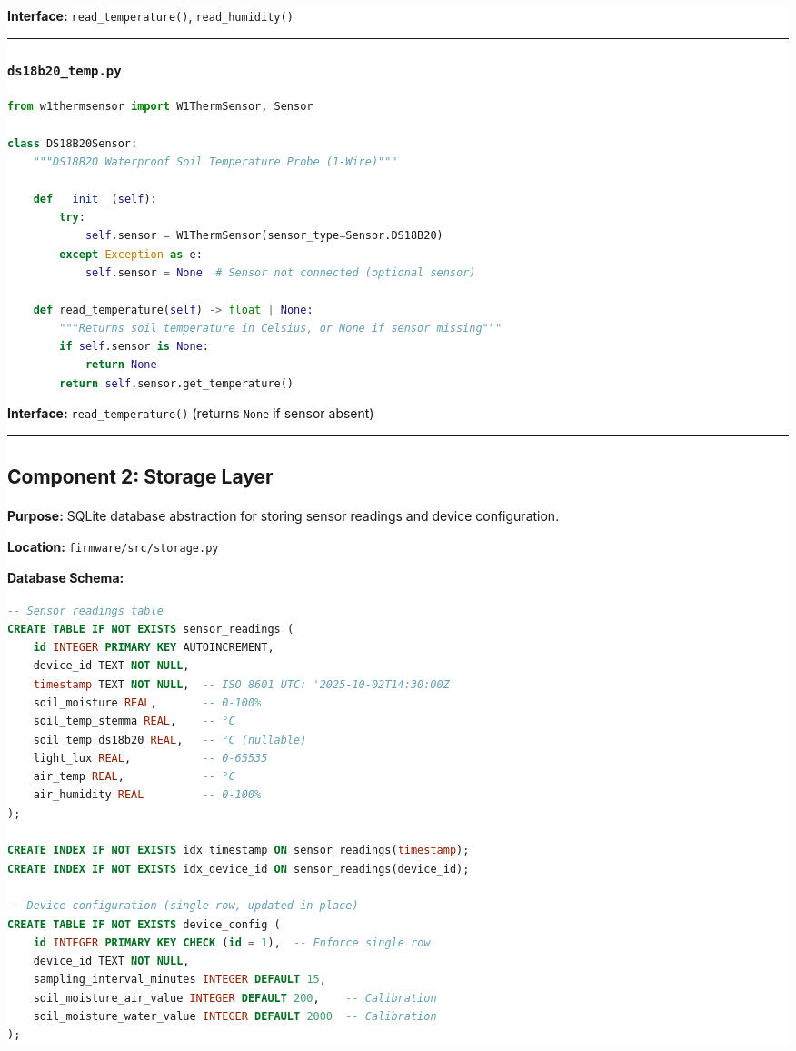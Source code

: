 **Interface:** `read_temperature()`, `read_humidity()`

---

### `ds18b20_temp.py`
```python
from w1thermsensor import W1ThermSensor, Sensor

class DS18B20Sensor:
    """DS18B20 Waterproof Soil Temperature Probe (1-Wire)"""

    def __init__(self):
        try:
            self.sensor = W1ThermSensor(sensor_type=Sensor.DS18B20)
        except Exception as e:
            self.sensor = None  # Sensor not connected (optional sensor)

    def read_temperature(self) -> float | None:
        """Returns soil temperature in Celsius, or None if sensor missing"""
        if self.sensor is None:
            return None
        return self.sensor.get_temperature()
```

**Interface:** `read_temperature()` (returns `None` if sensor absent)

---

## Component 2: Storage Layer

**Purpose:** SQLite database abstraction for storing sensor readings and device configuration.

**Location:** `firmware/src/storage.py`

**Database Schema:**

```sql
-- Sensor readings table
CREATE TABLE IF NOT EXISTS sensor_readings (
    id INTEGER PRIMARY KEY AUTOINCREMENT,
    device_id TEXT NOT NULL,
    timestamp TEXT NOT NULL,  -- ISO 8601 UTC: '2025-10-02T14:30:00Z'
    soil_moisture REAL,       -- 0-100%
    soil_temp_stemma REAL,    -- °C
    soil_temp_ds18b20 REAL,   -- °C (nullable)
    light_lux REAL,           -- 0-65535
    air_temp REAL,            -- °C
    air_humidity REAL         -- 0-100%
);

CREATE INDEX IF NOT EXISTS idx_timestamp ON sensor_readings(timestamp);
CREATE INDEX IF NOT EXISTS idx_device_id ON sensor_readings(device_id);

-- Device configuration (single row, updated in place)
CREATE TABLE IF NOT EXISTS device_config (
    id INTEGER PRIMARY KEY CHECK (id = 1),  -- Enforce single row
    device_id TEXT NOT NULL,
    sampling_interval_minutes INTEGER DEFAULT 15,
    soil_moisture_air_value INTEGER DEFAULT 200,    -- Calibration
    soil_moisture_water_value INTEGER DEFAULT 2000  -- Calibration
);
```
